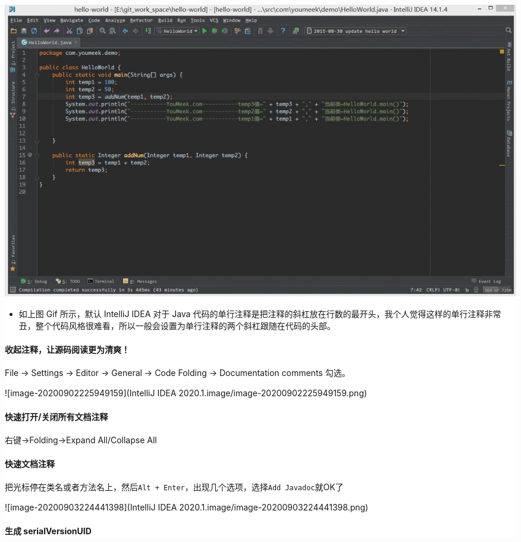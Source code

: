 ![常用设置](${image}/xxvi-a-settings-introduce-16.gif)

- 如上图 Gif 所示，默认 IntelliJ IDEA 对于 Java 代码的单行注释是把注释的斜杠放在行数的最开头，我个人觉得这样的单行注释非常丑，整个代码风格很难看，所以一般会设置为单行注释的两个斜杠跟随在代码的头部。

#### 收起注释，让源码阅读更为清爽！

File -> Settings -> Editor -> General -> Code Folding -> Documentation comments 勾选。

![image-20200902225949159](IntelliJ IDEA 2020.1.image/image-20200902225949159.png)

#### 快速打开/关闭所有文档注释

右键->Folding->Expand All/Collapse All

#### 快速文档注释

把光标停在类名或者方法名上，然后`Alt + Enter`，出现几个选项，选择`Add Javadoc`就OK了

![image-20200903224441398](IntelliJ IDEA 2020.1.image/image-20200903224441398.png)

#### 生成 serialVersionUID

